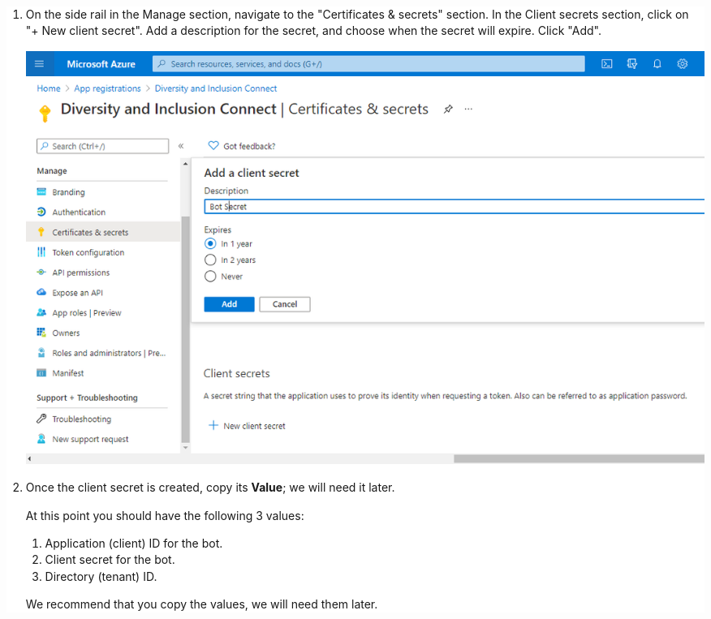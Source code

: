 1. On the side rail in the Manage section, navigate to the "Certificates & secrets" section. In the Client secrets section, click on "+ New client secret". Add a description for the secret, and choose when the secret will expire. Click "Add".

    ![Azure AD app secret](images/multitenant_app_secret.png)

1. Once the client secret is created, copy its **Value**; we will need it later.

    At this point you should have the following 3 values:
    1. Application (client) ID for the bot.
    2. Client secret for the bot.
    3. Directory (tenant) ID.

    We recommend that you copy the values, we will need them later.
